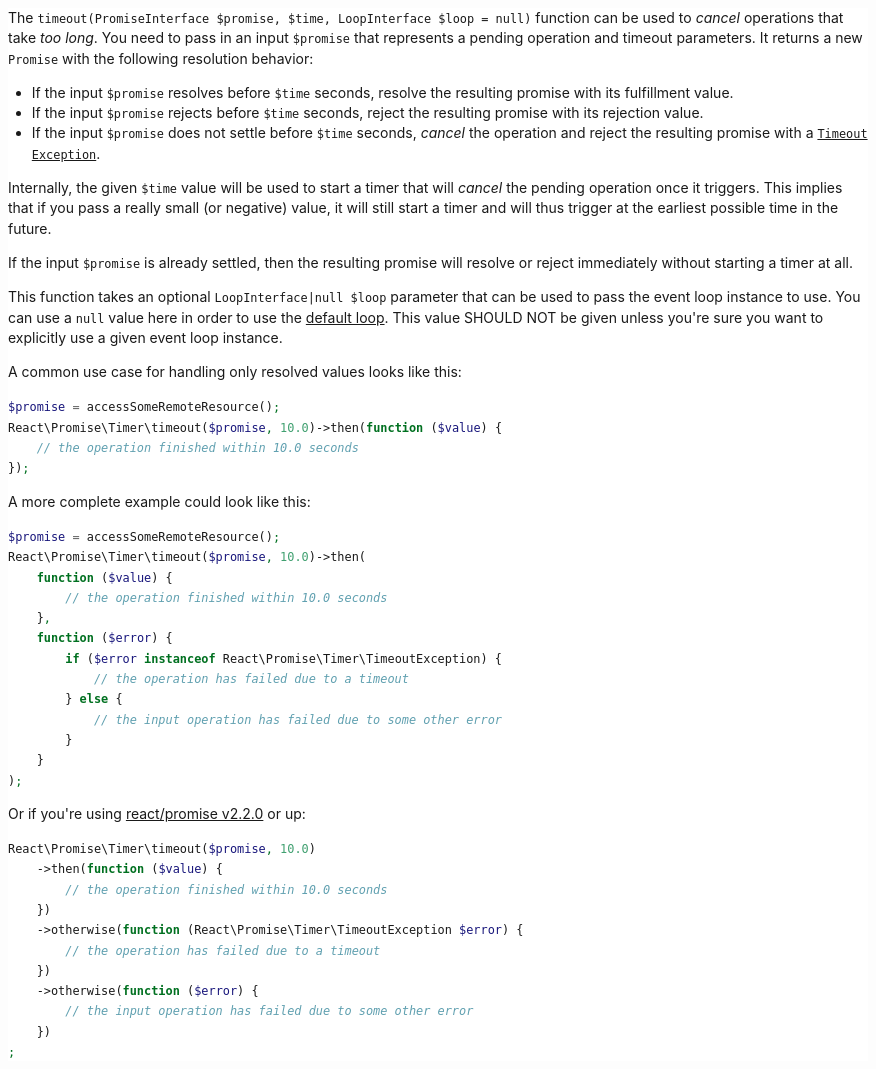 The `timeout(PromiseInterface $promise, $time, LoopInterface $loop = null)` function
can be used to *cancel* operations that take *too long*.
You need to pass in an input `$promise` that represents a pending operation and timeout parameters.
It returns a new `Promise` with the following resolution behavior:

* If the input `$promise` resolves before `$time` seconds, resolve the resulting promise with its fulfillment value.
* If the input `$promise` rejects before `$time` seconds, reject the resulting promise with its rejection value.
* If the input `$promise` does not settle before `$time` seconds, *cancel* the operation and reject the resulting promise with a [`TimeoutException`](#timeoutexception).

Internally, the given `$time` value will be used to start a timer that will
*cancel* the pending operation once it triggers.
This implies that if you pass a really small (or negative) value, it will still
start a timer and will thus trigger at the earliest possible time in the future.

If the input `$promise` is already settled, then the resulting promise will
resolve or reject immediately without starting a timer at all.

This function takes an optional `LoopInterface|null $loop` parameter that can be used to
pass the event loop instance to use. You can use a `null` value here in order to
use the [default loop](https://github.com/reactphp/event-loop#loop). This value
SHOULD NOT be given unless you're sure you want to explicitly use a given event
loop instance.

A common use case for handling only resolved values looks like this:

```php
$promise = accessSomeRemoteResource();
React\Promise\Timer\timeout($promise, 10.0)->then(function ($value) {
    // the operation finished within 10.0 seconds
});
```

A more complete example could look like this:

```php
$promise = accessSomeRemoteResource();
React\Promise\Timer\timeout($promise, 10.0)->then(
    function ($value) {
        // the operation finished within 10.0 seconds
    },
    function ($error) {
        if ($error instanceof React\Promise\Timer\TimeoutException) {
            // the operation has failed due to a timeout
        } else {
            // the input operation has failed due to some other error
        }
    }
);
```

Or if you're using [react/promise v2.2.0](https://github.com/reactphp/promise) or up:

```php
React\Promise\Timer\timeout($promise, 10.0)
    ->then(function ($value) {
        // the operation finished within 10.0 seconds
    })
    ->otherwise(function (React\Promise\Timer\TimeoutException $error) {
        // the operation has failed due to a timeout
    })
    ->otherwise(function ($error) {
        // the input operation has failed due to some other error
    })
;
```
